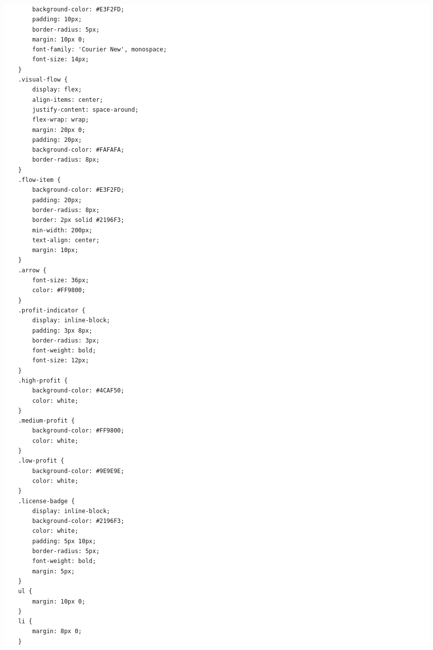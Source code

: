             background-color: #E3F2FD;
            padding: 10px;
            border-radius: 5px;
            margin: 10px 0;
            font-family: 'Courier New', monospace;
            font-size: 14px;
        }
        .visual-flow {
            display: flex;
            align-items: center;
            justify-content: space-around;
            flex-wrap: wrap;
            margin: 20px 0;
            padding: 20px;
            background-color: #FAFAFA;
            border-radius: 8px;
        }
        .flow-item {
            background-color: #E3F2FD;
            padding: 20px;
            border-radius: 8px;
            border: 2px solid #2196F3;
            min-width: 200px;
            text-align: center;
            margin: 10px;
        }
        .arrow {
            font-size: 36px;
            color: #FF9800;
        }
        .profit-indicator {
            display: inline-block;
            padding: 3px 8px;
            border-radius: 3px;
            font-weight: bold;
            font-size: 12px;
        }
        .high-profit {
            background-color: #4CAF50;
            color: white;
        }
        .medium-profit {
            background-color: #FF9800;
            color: white;
        }
        .low-profit {
            background-color: #9E9E9E;
            color: white;
        }
        .license-badge {
            display: inline-block;
            background-color: #2196F3;
            color: white;
            padding: 5px 10px;
            border-radius: 5px;
            font-weight: bold;
            margin: 5px;
        }
        ul {
            margin: 10px 0;
        }
        li {
            margin: 8px 0;
        }